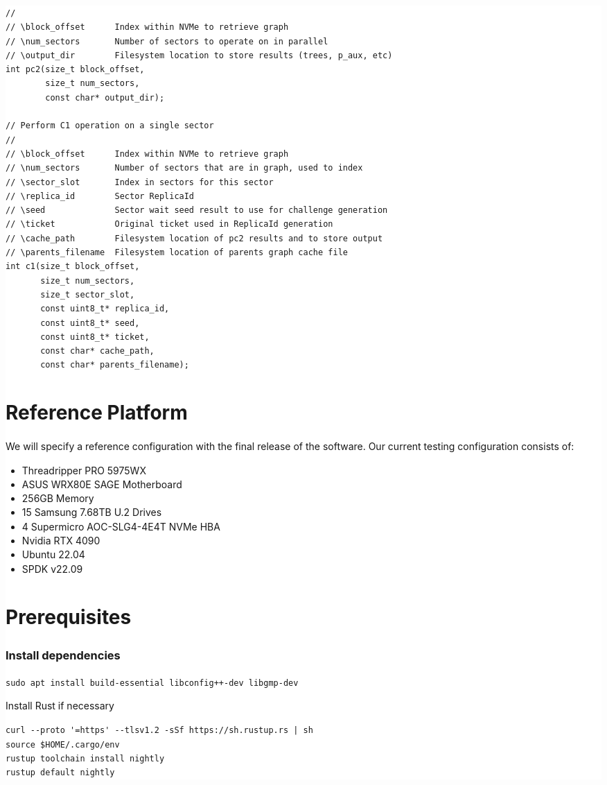 ```
//
// \block_offset      Index within NVMe to retrieve graph
// \num_sectors       Number of sectors to operate on in parallel
// \output_dir        Filesystem location to store results (trees, p_aux, etc)
int pc2(size_t block_offset,
        size_t num_sectors,
        const char* output_dir);

// Perform C1 operation on a single sector
//
// \block_offset      Index within NVMe to retrieve graph
// \num_sectors       Number of sectors that are in graph, used to index
// \sector_slot       Index in sectors for this sector
// \replica_id        Sector ReplicaId
// \seed              Sector wait seed result to use for challenge generation
// \ticket            Original ticket used in ReplicaId generation
// \cache_path        Filesystem location of pc2 results and to store output
// \parents_filename  Filesystem location of parents graph cache file
int c1(size_t block_offset,
       size_t num_sectors,
       size_t sector_slot,
       const uint8_t* replica_id,
       const uint8_t* seed,
       const uint8_t* ticket,
       const char* cache_path,
       const char* parents_filename);
```

# Reference Platform

We will specify a reference configuration with the final release of the software. Our current testing configuration consists of:
- Threadripper PRO 5975WX
- ASUS WRX80E SAGE Motherboard
- 256GB Memory
- 15 Samsung 7.68TB U.2 Drives
- 4 Supermicro AOC-SLG4-4E4T NVMe HBA 
- Nvidia RTX 4090
- Ubuntu 22.04
- SPDK v22.09

# Prerequisites

### Install dependencies
```
sudo apt install build-essential libconfig++-dev libgmp-dev
```

Install Rust if necessary
```
curl --proto '=https' --tlsv1.2 -sSf https://sh.rustup.rs | sh
source $HOME/.cargo/env
rustup toolchain install nightly
rustup default nightly
```
